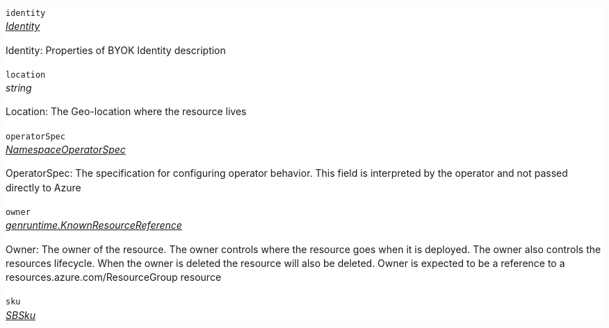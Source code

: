 <tr>
<td>
<code>identity</code><br/>
<em>
<a href="#servicebus.azure.com/v1api20211101.Identity">
Identity
</a>
</em>
</td>
<td>
<p>Identity: Properties of BYOK Identity description</p>
</td>
</tr>
<tr>
<td>
<code>location</code><br/>
<em>
string
</em>
</td>
<td>
<p>Location: The Geo-location where the resource lives</p>
</td>
</tr>
<tr>
<td>
<code>operatorSpec</code><br/>
<em>
<a href="#servicebus.azure.com/v1api20211101.NamespaceOperatorSpec">
NamespaceOperatorSpec
</a>
</em>
</td>
<td>
<p>OperatorSpec: The specification for configuring operator behavior. This field is interpreted by the operator and not
passed directly to Azure</p>
</td>
</tr>
<tr>
<td>
<code>owner</code><br/>
<em>
<a href="https://pkg.go.dev/github.com/Azure/azure-service-operator/v2/pkg/genruntime#KnownResourceReference">
genruntime.KnownResourceReference
</a>
</em>
</td>
<td>
<p>Owner: The owner of the resource. The owner controls where the resource goes when it is deployed. The owner also
controls the resources lifecycle. When the owner is deleted the resource will also be deleted. Owner is expected to be a
reference to a resources.azure.com/ResourceGroup resource</p>
</td>
</tr>
<tr>
<td>
<code>sku</code><br/>
<em>
<a href="#servicebus.azure.com/v1api20211101.SBSku">
SBSku
</a>